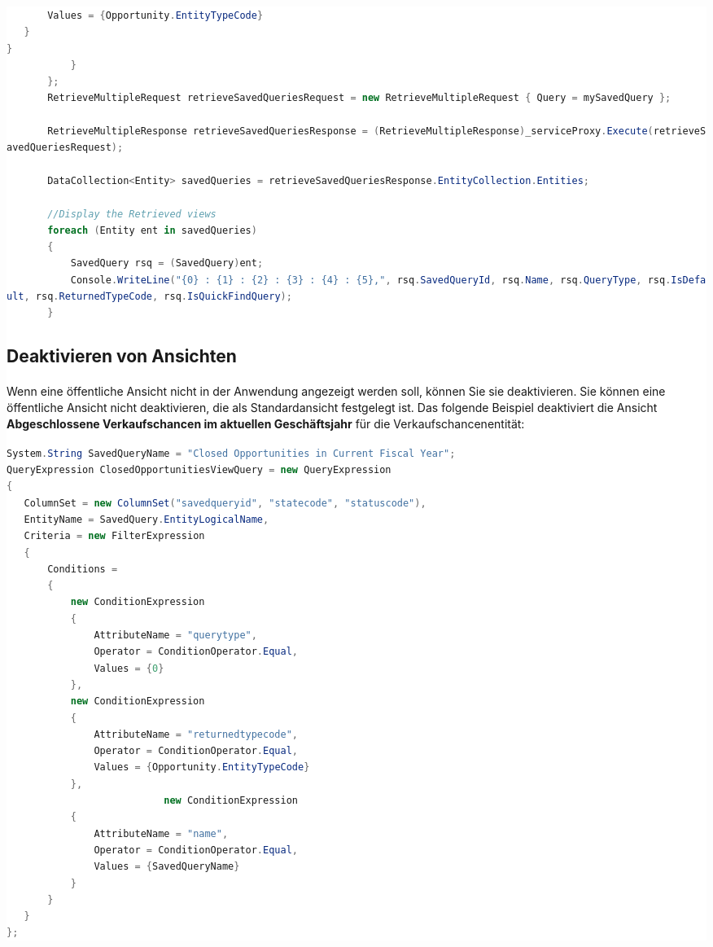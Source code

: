  ```csharp
        Values = {Opportunity.EntityTypeCode}
    }
}
            }
        };
        RetrieveMultipleRequest retrieveSavedQueriesRequest = new RetrieveMultipleRequest { Query = mySavedQuery };

        RetrieveMultipleResponse retrieveSavedQueriesResponse = (RetrieveMultipleResponse)_serviceProxy.Execute(retrieveSavedQueriesRequest);

        DataCollection<Entity> savedQueries = retrieveSavedQueriesResponse.EntityCollection.Entities;

        //Display the Retrieved views
        foreach (Entity ent in savedQueries)
        {
            SavedQuery rsq = (SavedQuery)ent;
            Console.WriteLine("{0} : {1} : {2} : {3} : {4} : {5},", rsq.SavedQueryId, rsq.Name, rsq.QueryType, rsq.IsDefault, rsq.ReturnedTypeCode, rsq.IsQuickFindQuery);
        }
```
  
<a name="BKMK_DeactivateViews"></a>   
## <a name="deactivate-views"></a>Deaktivieren von Ansichten  
 Wenn eine öffentliche Ansicht nicht in der Anwendung angezeigt werden soll, können Sie sie deaktivieren. Sie können eine öffentliche Ansicht nicht deaktivieren, die als Standardansicht festgelegt ist. Das folgende Beispiel deaktiviert die Ansicht **Abgeschlossene Verkaufschancen im aktuellen Geschäftsjahr** für die Verkaufschancenentität:  
  
 ```csharp
 System.String SavedQueryName = "Closed Opportunities in Current Fiscal Year";
QueryExpression ClosedOpportunitiesViewQuery = new QueryExpression
{
    ColumnSet = new ColumnSet("savedqueryid", "statecode", "statuscode"),
    EntityName = SavedQuery.EntityLogicalName,
    Criteria = new FilterExpression
    {
        Conditions =
        {
            new ConditionExpression
            {
                AttributeName = "querytype",
                Operator = ConditionOperator.Equal,
                Values = {0}
            },
            new ConditionExpression
            {
                AttributeName = "returnedtypecode",
                Operator = ConditionOperator.Equal,
                Values = {Opportunity.EntityTypeCode}
            },
                            new ConditionExpression
            {
                AttributeName = "name",
                Operator = ConditionOperator.Equal,
                Values = {SavedQueryName}
            }
        }
    }
};

 ```